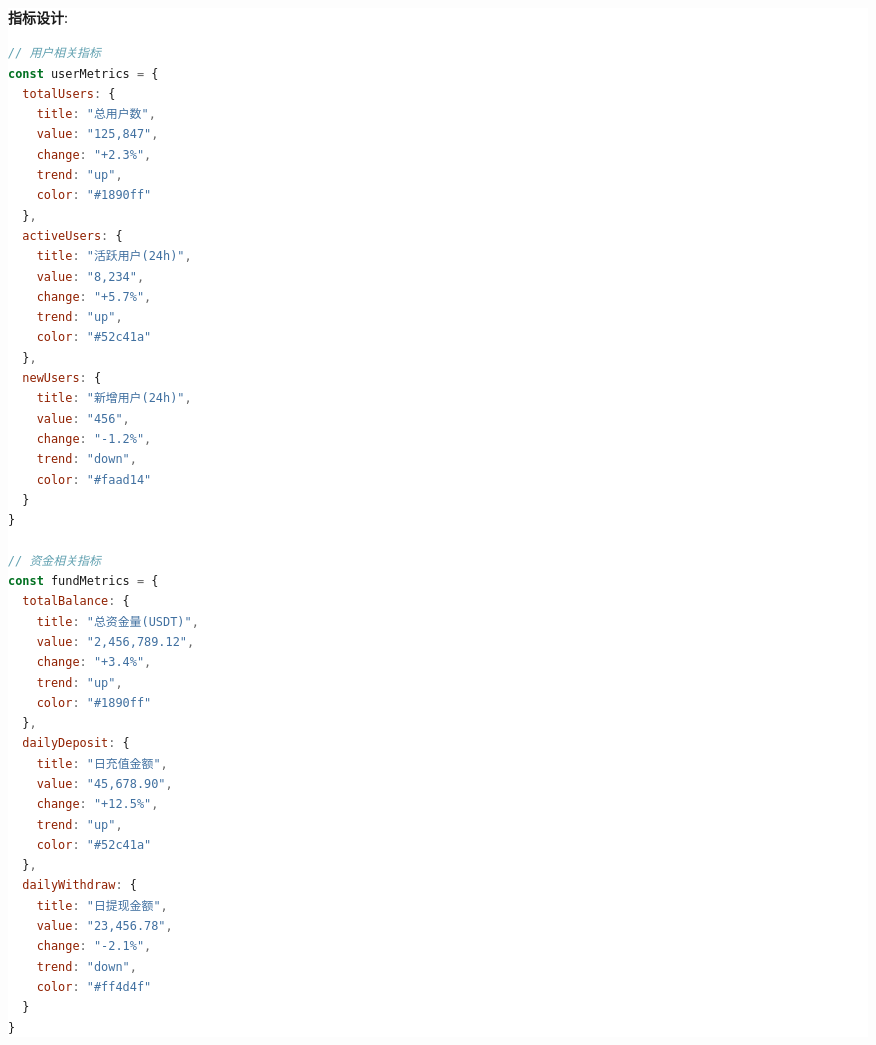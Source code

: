 **指标设计**:
```javascript
// 用户相关指标
const userMetrics = {
  totalUsers: {
    title: "总用户数",
    value: "125,847",
    change: "+2.3%",
    trend: "up",
    color: "#1890ff"
  },
  activeUsers: {
    title: "活跃用户(24h)",
    value: "8,234",
    change: "+5.7%",
    trend: "up",
    color: "#52c41a"
  },
  newUsers: {
    title: "新增用户(24h)",
    value: "456",
    change: "-1.2%",
    trend: "down",
    color: "#faad14"
  }
}

// 资金相关指标
const fundMetrics = {
  totalBalance: {
    title: "总资金量(USDT)",
    value: "2,456,789.12",
    change: "+3.4%",
    trend: "up",
    color: "#1890ff"
  },
  dailyDeposit: {
    title: "日充值金额",
    value: "45,678.90",
    change: "+12.5%",
    trend: "up",
    color: "#52c41a"
  },
  dailyWithdraw: {
    title: "日提现金额",
    value: "23,456.78",
    change: "-2.1%",
    trend: "down",
    color: "#ff4d4f"
  }
}
```
